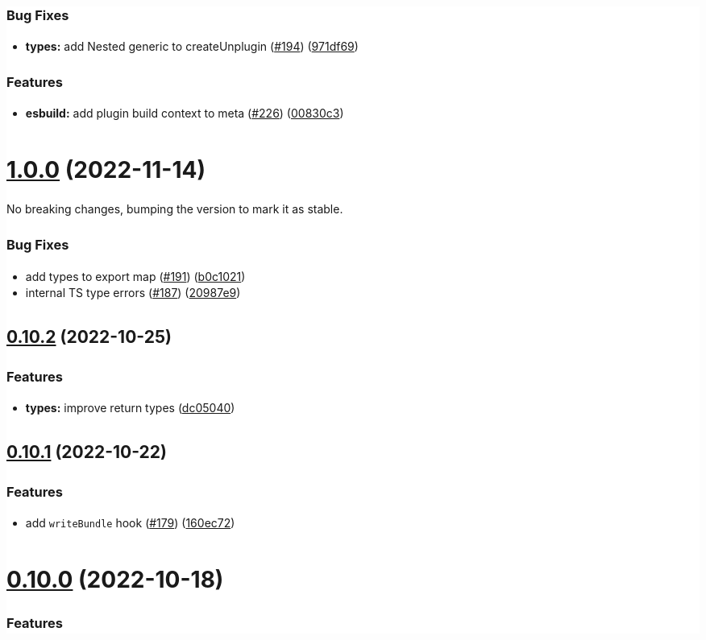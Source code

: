 
### Bug Fixes

* **types:** add Nested generic to createUnplugin ([#194](https://github.com/unjs/unplugin/issues/194)) ([971df69](https://github.com/unjs/unplugin/commit/971df698b24e8c008df9d7a00e27facf0b820f6e))


### Features

* **esbuild:** add plugin build context to meta ([#226](https://github.com/unjs/unplugin/issues/226)) ([00830c3](https://github.com/unjs/unplugin/commit/00830c35395565383845d9436bb30df5004d01fd))



# [1.0.0](https://github.com/unjs/unplugin/compare/v0.10.2...v1.0.0) (2022-11-14)

No breaking changes, bumping the version to mark it as stable.

### Bug Fixes

* add types to export map ([#191](https://github.com/unjs/unplugin/issues/191)) ([b0c1021](https://github.com/unjs/unplugin/commit/b0c1021903bd2d1df73699f4215d2b92e1d2216f))
* internal TS type errors ([#187](https://github.com/unjs/unplugin/issues/187)) ([20987e9](https://github.com/unjs/unplugin/commit/20987e98f389647a4614d8848e8eb4b3b099e7db))



## [0.10.2](https://github.com/unjs/unplugin/compare/v0.10.1...v0.10.2) (2022-10-25)


### Features

* **types:** improve return types ([dc05040](https://github.com/unjs/unplugin/commit/dc050408e77eb5ed249bd56e0958a29fad21e2d8))



## [0.10.1](https://github.com/unjs/unplugin/compare/v0.10.0...v0.10.1) (2022-10-22)


### Features

* add `writeBundle` hook ([#179](https://github.com/unjs/unplugin/issues/179)) ([160ec72](https://github.com/unjs/unplugin/commit/160ec72e936ca96fd5ed91ab765e9912d09c1017))



# [0.10.0](https://github.com/unjs/unplugin/compare/v0.9.6...v0.10.0) (2022-10-18)


### Features
